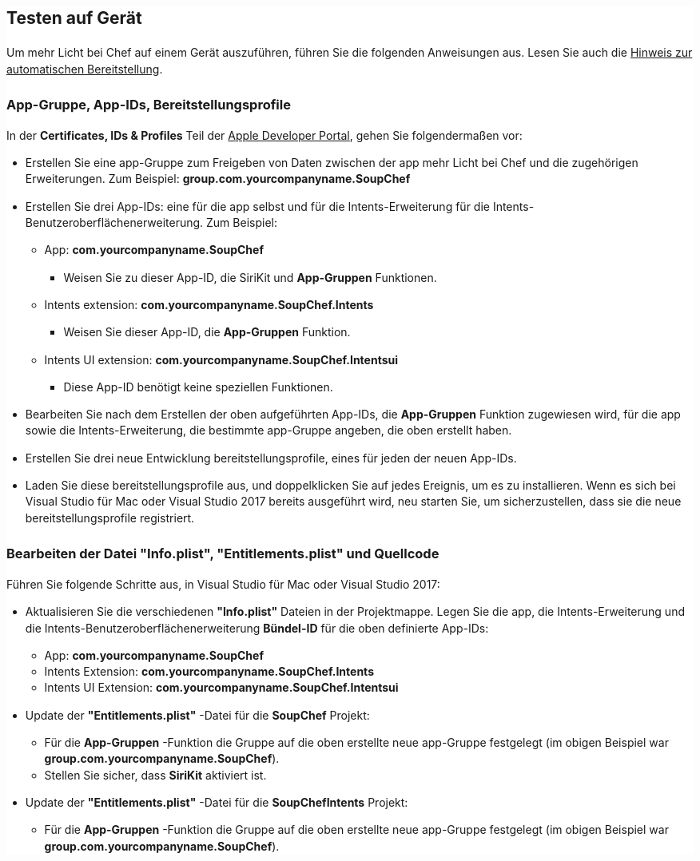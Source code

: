 ## <a name="testing-on-device"></a>Testen auf Gerät

Um mehr Licht bei Chef auf einem Gerät auszuführen, führen Sie die folgenden Anweisungen aus. Lesen Sie auch die [Hinweis zur automatischen Bereitstellung](#automatic-provisioning).

### <a name="app-group-app-ids-provisioning-profiles"></a>App-Gruppe, App-IDs, Bereitstellungsprofile

In der **Certificates, IDs & Profiles** Teil der [Apple Developer Portal](https://developer.apple.com/), gehen Sie folgendermaßen vor:

- Erstellen Sie eine app-Gruppe zum Freigeben von Daten zwischen der app mehr Licht bei Chef und die zugehörigen Erweiterungen. Zum Beispiel: **group.com.yourcompanyname.SoupChef**

- Erstellen Sie drei App-IDs: eine für die app selbst und für die Intents-Erweiterung für die Intents-Benutzeroberflächenerweiterung. Zum Beispiel:

    - App: **com.yourcompanyname.SoupChef**
        - Weisen Sie zu dieser App-ID, die SiriKit und **App-Gruppen** Funktionen.

    - Intents extension: **com.yourcompanyname.SoupChef.Intents**
        - Weisen Sie dieser App-ID, die **App-Gruppen** Funktion.

    - Intents UI extension: **com.yourcompanyname.SoupChef.Intentsui**
        - Diese App-ID benötigt keine speziellen Funktionen.

- Bearbeiten Sie nach dem Erstellen der oben aufgeführten App-IDs, die **App-Gruppen** Funktion zugewiesen wird, für die app sowie die Intents-Erweiterung, die bestimmte app-Gruppe angeben, die oben erstellt haben.

- Erstellen Sie drei neue Entwicklung bereitstellungsprofile, eines für jeden der neuen App-IDs.

- Laden Sie diese bereitstellungsprofile aus, und doppelklicken Sie auf jedes Ereignis, um es zu installieren. Wenn es sich bei Visual Studio für Mac oder Visual Studio 2017 bereits ausgeführt wird, neu starten Sie, um sicherzustellen, dass sie die neue bereitstellungsprofile registriert.

### <a name="editing-infoplist-entitlementsplist-and-source-code"></a>Bearbeiten der Datei "Info.plist", "Entitlements.plist" und Quellcode

Führen Sie folgende Schritte aus, in Visual Studio für Mac oder Visual Studio 2017:

- Aktualisieren Sie die verschiedenen **"Info.plist"** Dateien in der Projektmappe. Legen Sie die app, die Intents-Erweiterung und die Intents-Benutzeroberflächenerweiterung **Bündel-ID** für die oben definierte App-IDs:

    - App: **com.yourcompanyname.SoupChef**
    - Intents Extension: **com.yourcompanyname.SoupChef.Intents**
    - Intents UI Extension: **com.yourcompanyname.SoupChef.Intentsui**

- Update der **"Entitlements.plist"** -Datei für die **SoupChef** Projekt:
    - Für die **App-Gruppen** -Funktion die Gruppe auf die oben erstellte neue app-Gruppe festgelegt (im obigen Beispiel war **group.com.yourcompanyname.SoupChef**).
    - Stellen Sie sicher, dass **SiriKit** aktiviert ist.

- Update der **"Entitlements.plist"** -Datei für die **SoupChefIntents** Projekt:
    - Für die **App-Gruppen** -Funktion die Gruppe auf die oben erstellte neue app-Gruppe festgelegt (im obigen Beispiel war **group.com.yourcompanyname.SoupChef**).
